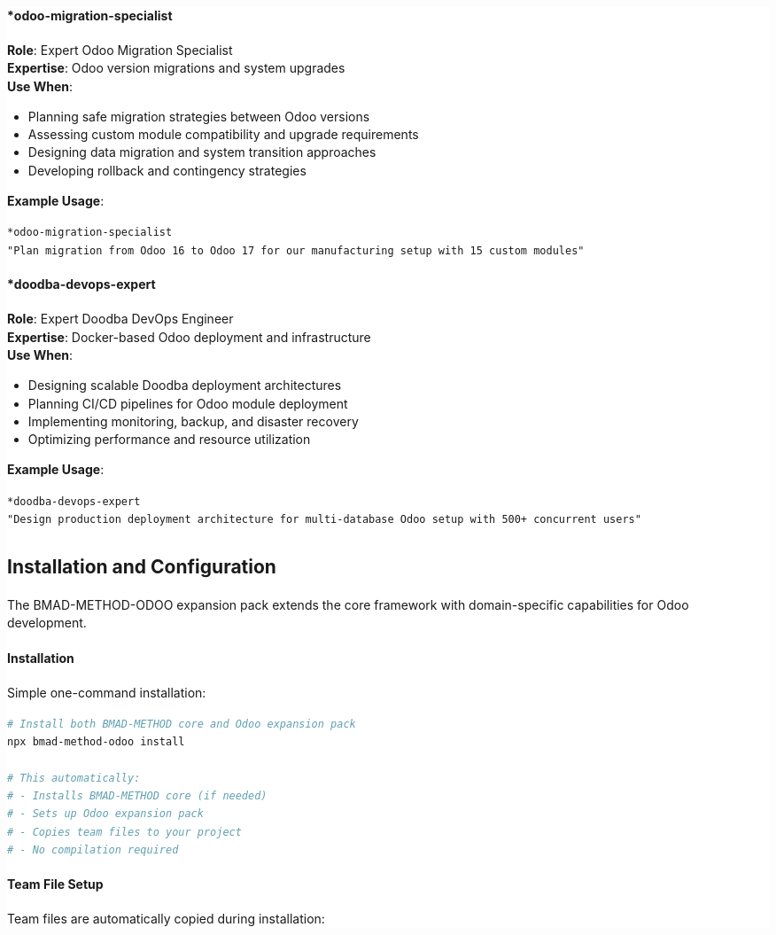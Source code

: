 #### *odoo-migration-specialist
**Role**: Expert Odoo Migration Specialist  
**Expertise**: Odoo version migrations and system upgrades  
**Use When**:
- Planning safe migration strategies between Odoo versions
- Assessing custom module compatibility and upgrade requirements
- Designing data migration and system transition approaches
- Developing rollback and contingency strategies

**Example Usage**:
```
*odoo-migration-specialist
"Plan migration from Odoo 16 to Odoo 17 for our manufacturing setup with 15 custom modules"
```

#### *doodba-devops-expert
**Role**: Expert Doodba DevOps Engineer  
**Expertise**: Docker-based Odoo deployment and infrastructure  
**Use When**:
- Designing scalable Doodba deployment architectures
- Planning CI/CD pipelines for Odoo module deployment
- Implementing monitoring, backup, and disaster recovery
- Optimizing performance and resource utilization

**Example Usage**:
```
*doodba-devops-expert
"Design production deployment architecture for multi-database Odoo setup with 500+ concurrent users"
```

## Installation and Configuration

The BMAD-METHOD-ODOO expansion pack extends the core framework with domain-specific capabilities for Odoo development.

#### Installation

Simple one-command installation:

```bash
# Install both BMAD-METHOD core and Odoo expansion pack
npx bmad-method-odoo install

# This automatically:
# - Installs BMAD-METHOD core (if needed)
# - Sets up Odoo expansion pack
# - Copies team files to your project
# - No compilation required
```

#### Team File Setup

Team files are automatically copied during installation:
